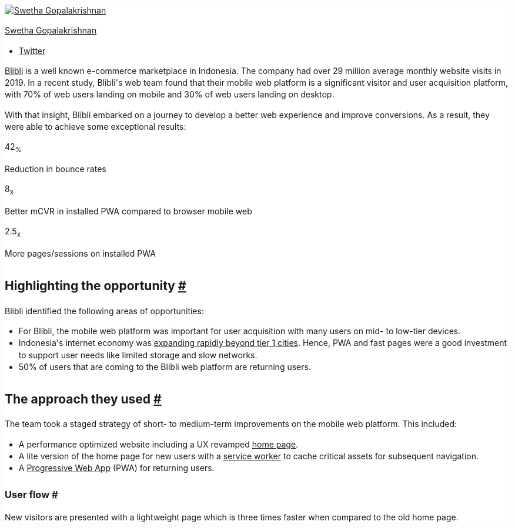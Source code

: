 [<img src="https://web-dev.imgix.net/image/ZDZVuXt6QqfXtxkpXcPGfnygYjd2/Mpe7GGUwnUsy9Gx7UxZK.jpg?auto=format&amp;fit=crop&amp;h=64&amp;w=64" alt="Swetha Gopalakrishnan" class="w-author__image" sizes="(min-width: 64px) 64px, calc(100vw - 48px)" srcset="https://web-dev.imgix.net/image/ZDZVuXt6QqfXtxkpXcPGfnygYjd2/Mpe7GGUwnUsy9Gx7UxZK.jpg?fit=crop&amp;h=64&amp;w=64&amp;auto=format&amp;dpr=1&amp;q=75 1x,     https://web-dev.imgix.net/image/ZDZVuXt6QqfXtxkpXcPGfnygYjd2/Mpe7GGUwnUsy9Gx7UxZK.jpg?fit=crop&amp;h=64&amp;w=64&amp;auto=format&amp;dpr=2&amp;q=50 2x,     https://web-dev.imgix.net/image/ZDZVuXt6QqfXtxkpXcPGfnygYjd2/Mpe7GGUwnUsy9Gx7UxZK.jpg?fit=crop&amp;h=64&amp;w=64&amp;auto=format&amp;dpr=3&amp;q=35 3x,     https://web-dev.imgix.net/image/ZDZVuXt6QqfXtxkpXcPGfnygYjd2/Mpe7GGUwnUsy9Gx7UxZK.jpg?fit=crop&amp;h=64&amp;w=64&amp;auto=format&amp;dpr=4&amp;q=23 4x,     https://web-dev.imgix.net/image/ZDZVuXt6QqfXtxkpXcPGfnygYjd2/Mpe7GGUwnUsy9Gx7UxZK.jpg?fit=crop&amp;h=64&amp;w=64&amp;auto=format&amp;dpr=5&amp;q=20 5x" width="64" height="64" />](/authors/swethagopalakrishnan/)

<a href="/authors/swethagopalakrishnan/" class="w-author__name-link">Swetha Gopalakrishnan</a>

- <a href="https://twitter.com/swetha_go" class="w-author__link">Twitter</a>

[Blibli](https://www.blibli.com/) is a well known e-commerce marketplace in Indonesia. The company had over 29 million average monthly website visits in 2019. In a recent study, Blibli's web team found that their mobile web platform is a significant visitor and user acquisition platform, with 70% of web users landing on mobile and 30% of web users landing on desktop.

With that insight, Blibli embarked on a journey to develop a better web experience and improve conversions. As a result, they were able to achieve some exceptional results:

42<sub>%</sub>

Reduction in bounce rates

8<sub>x</sub>

Better mCVR in installed PWA compared to browser mobile web

2.5<sub>x</sub>

More pages/sessions on installed PWA

## Highlighting the opportunity <a href="#highlighting-the-opportunity" class="w-headline-link">#</a>

Blibli identified the following areas of opportunities:

- For Blibli, the mobile web platform was important for user acquisition with many users on mid- to low-tier devices.
- Indonesia's internet economy was [expanding rapidly beyond tier 1 cities](https://storage.googleapis.com/gweb-economy-sea.appspot.com/assets/pdf/Indonesia-e-Conomy_SEA_2020_Country_Insights.pdf). Hence, PWA and fast pages were a good investment to support user needs like limited storage and slow networks.
- 50% of users that are coming to the Blibli web platform are returning users.

## The approach they used <a href="#the-approach-they-used" class="w-headline-link">#</a>

The team took a staged strategy of short- to medium-term improvements on the mobile web platform. This included:

- A performance optimized website including a UX revamped [home page](https://www.blibli.com).
- A lite version of the home page for new users with a [service worker](https://developers.google.com/web/fundamentals/primers/service-workers) to cache critical assets for subsequent navigation.
- A [Progressive Web App](https://web.dev/progressive-web-apps/) (PWA) for returning users.

### User flow <a href="#user-flow" class="w-headline-link">#</a>

New visitors are presented with a lightweight page which is three times faster when compared to the old home page.
